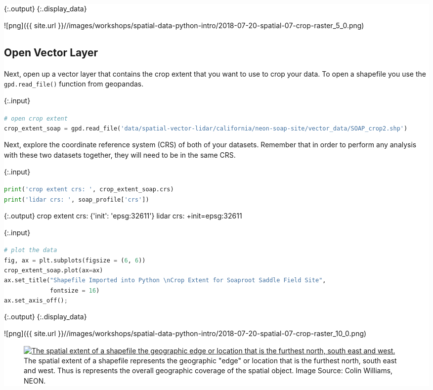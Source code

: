 {:.output}
{:.display_data}

![png]({{ site.url }}//images/workshops/spatial-data-python-intro/2018-07-20-spatial-07-crop-raster_5_0.png)




## Open Vector Layer

Next, open up a vector layer that contains the crop extent that you want
to use to crop your data. To open a shapefile you use the `gpd.read_file()` function
from geopandas.

{:.input}
```python
# open crop extent
crop_extent_soap = gpd.read_file('data/spatial-vector-lidar/california/neon-soap-site/vector_data/SOAP_crop2.shp')
```

Next, explore the coordinate reference system (CRS) of both of your datasets. 
Remember that in order to perform any analysis with these two datasets together,
they will need to be in the same CRS. 

{:.input}
```python
print('crop extent crs: ', crop_extent_soap.crs)
print('lidar crs: ', soap_profile['crs'])
```

{:.output}
    crop extent crs:  {'init': 'epsg:32611'}
    lidar crs:  +init=epsg:32611



{:.input}
```python
# plot the data
fig, ax = plt.subplots(figsize = (6, 6))
crop_extent_soap.plot(ax=ax)
ax.set_title("Shapefile Imported into Python \nCrop Extent for Soaproot Saddle Field Site", 
             fontsize = 16)
ax.set_axis_off();
```

{:.output}
{:.display_data}

![png]({{ site.url }}//images/workshops/spatial-data-python-intro/2018-07-20-spatial-07-crop-raster_10_0.png)




<figure>
    <a href="{{ site.url }}/images/courses/earth-analytics/spatial-data/spatial-extent.png">
    <img src="{{ site.url }}/images/courses/earth-analytics/spatial-data/spatial-extent.png" alt="The spatial extent of a shapefile the geographic edge or location that is the furthest north, south east and west."></a>
    <figcaption>The spatial extent of a shapefile represents the geographic "edge" or location that is the furthest north, south east and west. Thus is represents the overall geographic coverage of the spatial
    object. Image Source: Colin Williams, NEON.
    </figcaption>
</figure>
